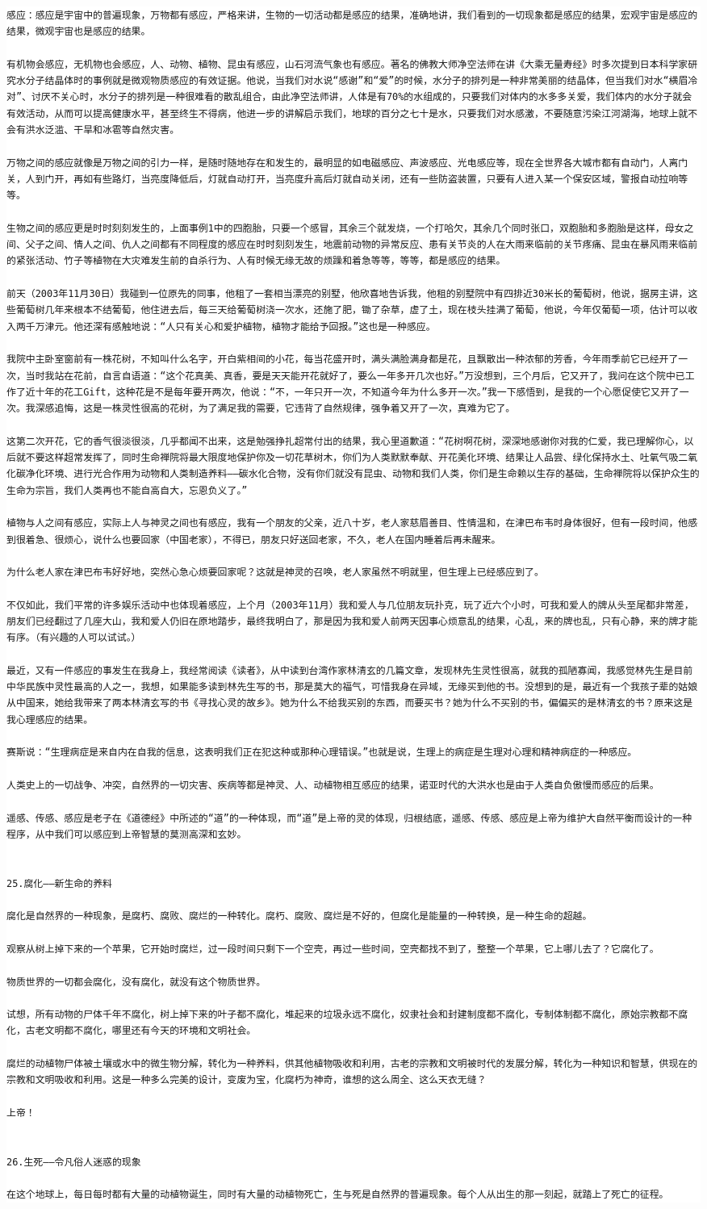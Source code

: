     感应：感应是宇宙中的普遍现象，万物都有感应，严格来讲，生物的一切活动都是感应的结果，准确地讲，我们看到的一切现象都是感应的结果，宏观宇宙是感应的结果，微观宇宙也是感应的结果。

    有机物会感应，无机物也会感应，人、动物、植物、昆虫有感应，山石河流气象也有感应。著名的佛教大师净空法师在讲《大乘无量寿经》时多次提到日本科学家研究水分子结晶体时的事例就是微观物质感应的有效证据。他说，当我们对水说“感谢”和“爱”的时候，水分子的排列是一种非常美丽的结晶体，但当我们对水“横眉冷对”、讨厌不关心时，水分子的排列是一种很难看的散乱组合，由此净空法师讲，人体是有70%的水组成的，只要我们对体内的水多多关爱，我们体内的水分子就会有效活动，从而可以提高健康水平，甚至终生不得病，他进一步的讲解启示我们，地球的百分之七十是水，只要我们对水感激，不要随意污染江河湖海，地球上就不会有洪水泛滥、干旱和冰雹等自然灾害。

    万物之间的感应就像是万物之间的引力一样，是随时随地存在和发生的，最明显的如电磁感应、声波感应、光电感应等，现在全世界各大城市都有自动门，人离门关，人到门开，再如有些路灯，当亮度降低后，灯就自动打开，当亮度升高后灯就自动关闭，还有一些防盗装置，只要有人进入某一个保安区域，警报自动拉响等等。

    生物之间的感应更是时时刻刻发生的，上面事例1中的四胞胎，只要一个感冒，其余三个就发烧，一个打哈欠，其余几个同时张口，双胞胎和多胞胎是这样，母女之间、父子之间、情人之间、仇人之间都有不同程度的感应在时时刻刻发生，地震前动物的异常反应、患有关节炎的人在大雨来临前的关节疼痛、昆虫在暴风雨来临前的紧张活动、竹子等植物在大灾难发生前的自杀行为、人有时候无缘无故的烦躁和着急等等，等等，都是感应的结果。

    前天（2003年11月30日）我碰到一位原先的同事，他租了一套相当漂亮的别墅，他欣喜地告诉我，他租的别墅院中有四排近30米长的葡萄树，他说，据房主讲，这些葡萄树几年来根本不结葡萄，他住进去后，每三天给葡萄树浇一次水，还施了肥，锄了杂草，虚了土，现在枝头挂满了葡萄，他说，今年仅葡萄一项，估计可以收入两千万津元。他还深有感触地说：“人只有关心和爱护植物，植物才能给予回报。”这也是一种感应。

    我院中主卧室窗前有一株花树，不知叫什么名字，开白紫相间的小花，每当花盛开时，满头满脸满身都是花，且飘散出一种浓郁的芳香，今年雨季前它已经开了一次，当时我站在花前，自言自语道：“这个花真美、真香，要是天天能开花就好了，要么一年多开几次也好。”万没想到，三个月后，它又开了，我问在这个院中已工作了近十年的花工Gift，这种花是不是每年要开两次，他说：“不，一年只开一次，不知道今年为什么多开一次。”我一下感悟到，是我的一个心愿促使它又开了一次。我深感追悔，这是一株灵性很高的花树，为了满足我的需要，它违背了自然规律，强争着又开了一次，真难为它了。

    这第二次开花，它的香气很淡很淡，几乎都闻不出来，这是勉强挣扎超常付出的结果，我心里道歉道：“花树啊花树，深深地感谢你对我的仁爱，我已理解你心，以后就不要这样超常发挥了，同时生命禅院将最大限度地保护你及一切花草树木，你们为人类默默奉献、开花美化环境、结果让人品尝、绿化保持水土、吐氧气吸二氧化碳净化环境、进行光合作用为动物和人类制造养料——碳水化合物，没有你们就没有昆虫、动物和我们人类，你们是生命赖以生存的基础，生命禅院将以保护众生的生命为宗旨，我们人类再也不能自高自大，忘恩负义了。”

    植物与人之间有感应，实际上人与神灵之间也有感应，我有一个朋友的父亲，近八十岁，老人家慈眉善目、性情温和，在津巴布韦时身体很好，但有一段时间，他感到很着急、很烦心，说什么也要回家（中国老家），不得已，朋友只好送回老家，不久，老人在国内睡着后再未醒来。

    为什么老人家在津巴布韦好好地，突然心急心烦要回家呢？这就是神灵的召唤，老人家虽然不明就里，但生理上已经感应到了。

    不仅如此，我们平常的许多娱乐活动中也体现着感应，上个月（2003年11月）我和爱人与几位朋友玩扑克，玩了近六个小时，可我和爱人的牌从头至尾都非常差，朋友们已经翻过了几座大山，我和爱人仍旧在原地踏步，最终我明白了，那是因为我和爱人前两天因事心烦意乱的结果，心乱，来的牌也乱，只有心静，来的牌才能有序。（有兴趣的人可以试试。）

    最近，又有一件感应的事发生在我身上，我经常阅读《读者》，从中读到台湾作家林清玄的几篇文章，发现林先生灵性很高，就我的孤陋寡闻，我感觉林先生是目前中华民族中灵性最高的人之一，我想，如果能多读到林先生写的书，那是莫大的福气，可惜我身在异域，无缘买到他的书。没想到的是，最近有一个我孩子辈的姑娘从中国来，她给我带来了两本林清玄写的书《寻找心灵的故乡》。她为什么不给我买别的东西，而要买书？她为什么不买别的书，偏偏买的是林清玄的书？原来这是我心理感应的结果。

    赛斯说：“生理病症是来自内在自我的信息，这表明我们正在犯这种或那种心理错误。”也就是说，生理上的病症是生理对心理和精神病症的一种感应。

    人类史上的一切战争、冲突，自然界的一切灾害、疾病等都是神灵、人、动植物相互感应的结果，诺亚时代的大洪水也是由于人类自负傲慢而感应的后果。

    遥感、传感、感应是老子在《道德经》中所述的“道”的一种体现，而“道”是上帝的灵的体现，归根结底，遥感、传感、感应是上帝为维护大自然平衡而设计的一种程序，从中我们可以感应到上帝智慧的莫测高深和玄妙。


    25.腐化——新生命的养料

    腐化是自然界的一种现象，是腐朽、腐败、腐烂的一种转化。腐朽、腐败、腐烂是不好的，但腐化是能量的一种转换，是一种生命的超越。

    观察从树上掉下来的一个苹果，它开始时腐烂，过一段时间只剩下一个空壳，再过一些时间，空壳都找不到了，整整一个苹果，它上哪儿去了？它腐化了。

    物质世界的一切都会腐化，没有腐化，就没有这个物质世界。

    试想，所有动物的尸体千年不腐化，树上掉下来的叶子都不腐化，堆起来的垃圾永远不腐化，奴隶社会和封建制度都不腐化，专制体制都不腐化，原始宗教都不腐化，古老文明都不腐化，哪里还有今天的环境和文明社会。

    腐烂的动植物尸体被土壤或水中的微生物分解，转化为一种养料，供其他植物吸收和利用，古老的宗教和文明被时代的发展分解，转化为一种知识和智慧，供现在的宗教和文明吸收和利用。这是一种多么完美的设计，变废为宝，化腐朽为神奇，谁想的这么周全、这么天衣无缝？

    上帝！


    26.生死——令凡俗人迷惑的现象

    在这个地球上，每日每时都有大量的动植物诞生，同时有大量的动植物死亡，生与死是自然界的普遍现象。每个人从出生的那一刻起，就踏上了死亡的征程。
